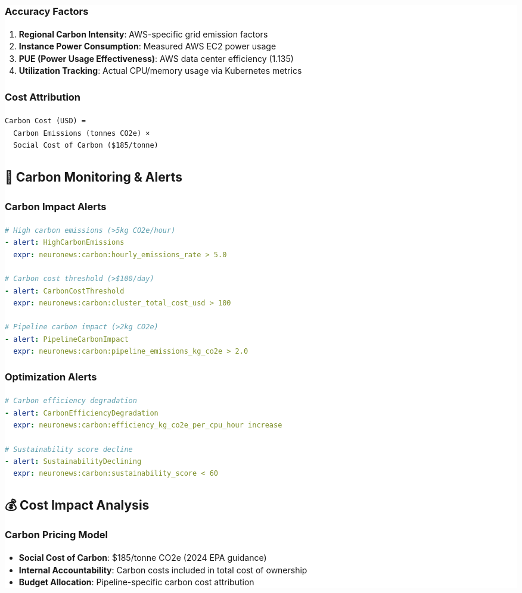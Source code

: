 ### Accuracy Factors

1. **Regional Carbon Intensity**: AWS-specific grid emission factors
2. **Instance Power Consumption**: Measured AWS EC2 power usage
3. **PUE (Power Usage Effectiveness)**: AWS data center efficiency (1.135)
4. **Utilization Tracking**: Actual CPU/memory usage via Kubernetes metrics

### Cost Attribution

```
Carbon Cost (USD) = 
  Carbon Emissions (tonnes CO2e) × 
  Social Cost of Carbon ($185/tonne)
```

## 🚨 Carbon Monitoring & Alerts

### Carbon Impact Alerts

```yaml
# High carbon emissions (>5kg CO2e/hour)
- alert: HighCarbonEmissions
  expr: neuronews:carbon:hourly_emissions_rate > 5.0
  
# Carbon cost threshold (>$100/day)  
- alert: CarbonCostThreshold
  expr: neuronews:carbon:cluster_total_cost_usd > 100

# Pipeline carbon impact (>2kg CO2e)
- alert: PipelineCarbonImpact
  expr: neuronews:carbon:pipeline_emissions_kg_co2e > 2.0
```

### Optimization Alerts

```yaml
# Carbon efficiency degradation
- alert: CarbonEfficiencyDegradation
  expr: neuronews:carbon:efficiency_kg_co2e_per_cpu_hour increase

# Sustainability score decline
- alert: SustainabilityDeclining
  expr: neuronews:carbon:sustainability_score < 60
```

## 💰 Cost Impact Analysis

### Carbon Pricing Model

- **Social Cost of Carbon**: $185/tonne CO2e (2024 EPA guidance)
- **Internal Accountability**: Carbon costs included in total cost of ownership
- **Budget Allocation**: Pipeline-specific carbon cost attribution
